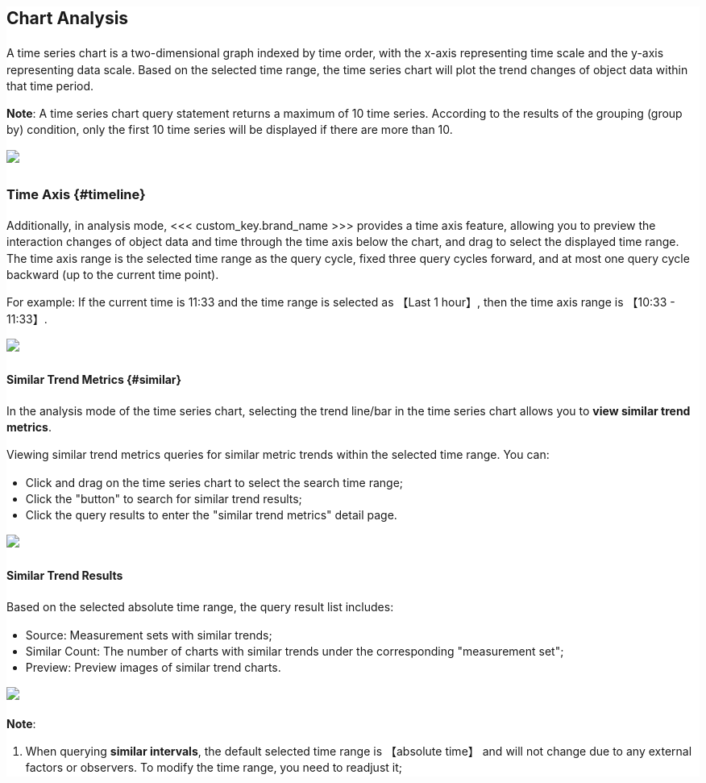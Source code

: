 
## Chart Analysis

A time series chart is a two-dimensional graph indexed by time order, with the x-axis representing time scale and the y-axis representing data scale. Based on the selected time range, the time series chart will plot the trend changes of object data within that time period.

**Note**: A time series chart query statement returns a maximum of 10 time series. According to the results of the grouping (group by) condition, only the first 10 time series will be displayed if there are more than 10.

<img src="../../img/f4.png" width="70%" >

### Time Axis {#timeline}

Additionally, in analysis mode, <<< custom_key.brand_name >>> provides a time axis feature, allowing you to preview the interaction changes of object data and time through the time axis below the chart, and drag to select the displayed time range. The time axis range is the selected time range as the query cycle, fixed three query cycles forward, and at most one query cycle backward (up to the current time point).

For example: If the current time is 11:33 and the time range is selected as 【Last 1 hour】, then the time axis range is 【10:33 - 11:33】.

<img src="../../img/f3.png" width="70%" >

#### Similar Trend Metrics {#similar}

In the analysis mode of the time series chart, selecting the trend line/bar in the time series chart allows you to **view similar trend metrics**.

Viewing similar trend metrics queries for similar metric trends within the selected time range. You can:

- Click and drag on the time series chart to select the search time range;
- Click the "button" to search for similar trend results;
- Click the query results to enter the "similar trend metrics" detail page.

![](../img/18.shixutu_1.png)

#### Similar Trend Results

Based on the selected absolute time range, the query result list includes:

- Source: Measurement sets with similar trends;
- Similar Count: The number of charts with similar trends under the corresponding "measurement set";
- Preview: Preview images of similar trend charts.

![](../img/18.shixutu_2.png)

**Note**:

1. When querying **similar intervals**, the default selected time range is 【absolute time】 and will not change due to any external factors or observers. To modify the time range, you need to readjust it;
